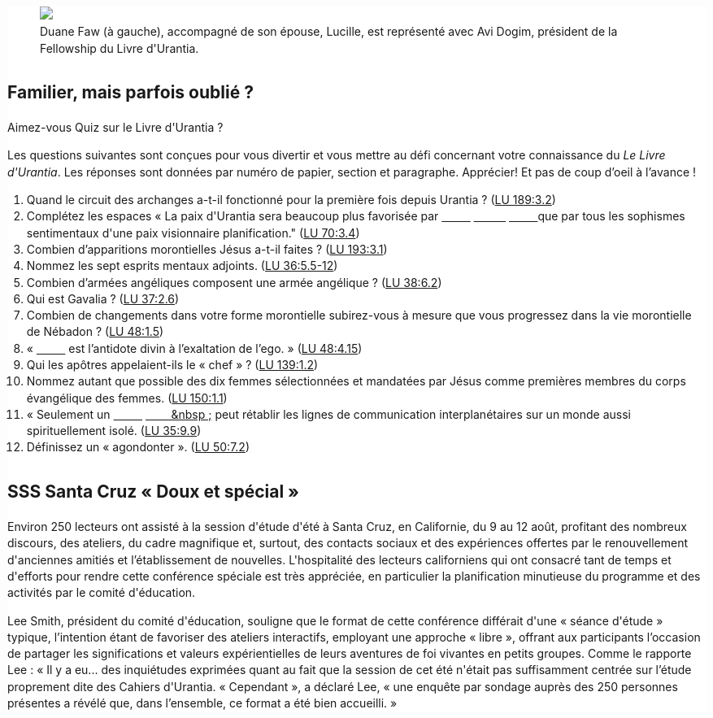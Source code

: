 <figure id="Figure_1" class="image urantiapedia">
<img src="/image/article/The_Mighty_Messenger/2001_Summer/005965.jpg">
<figcaption>Duane Faw (à gauche), accompagné de son épouse, Lucille, est représenté avec Avi Dogim, président de la Fellowship du Livre d'Urantia.<em></em></figcaption>
</figure>

## Familier, mais parfois oublié ?

Aimez-vous Quiz sur le Livre d'Urantia ?

Les questions suivantes sont conçues pour vous divertir et vous mettre au défi concernant votre connaissance du _Le Livre d'Urantia_. Les réponses sont données par numéro de papier, section et paragraphe. Apprécier! Et pas de coup d’oeil à l’avance !
1. Quand le circuit des archanges a-t-il fonctionné pour la première fois depuis Urantia ? ([LU 189:3.2](/fr/The_Urantia_Book/189#p3_2))
2. Complétez les espaces « La paix d'Urantia sera beaucoup plus favorisée par <u>&nbsp;&nbsp;&nbsp;&nbsp;&nbsp;&nbsp;&nbsp;&nbsp;&nbsp;</u> <u>&nbsp;&nbsp;&nbsp; &nbsp;&nbsp;&nbsp;&nbsp;&nbsp;&nbsp;</u> <u>&nbsp;&nbsp;&nbsp;&nbsp;&nbsp;&nbsp;&nbsp;&nbsp;&nbsp;</u>que par tous les sophismes sentimentaux d'une paix visionnaire planification." ([LU 70:3.4](/fr/The_Urantia_Book/70#p3_4))
3. Combien d’apparitions morontielles Jésus a-t-il faites ? ([LU 193:3.1](/fr/The_Urantia_Book/193#p3_1))
4. Nommez les sept esprits mentaux adjoints. ([LU 36:5.5-12](/fr/The_Urantia_Book/36#p5_5))
5. Combien d’armées angéliques composent une armée angélique ? ([LU 38:6.2](/fr/The_Urantia_Book/38#p6_2))
6. Qui est Gavalia ? ([LU 37:2.6](/fr/The_Urantia_Book/37#p2_6))
7. Combien de changements dans votre forme morontielle subirez-vous à mesure que vous progressez dans la vie morontielle de Nébadon ? ([LU 48:1.5](/fr/The_Urantia_Book/48#p1_5))
8. « <u>&nbsp;&nbsp;&nbsp;&nbsp;&nbsp;&nbsp;&nbsp;&nbsp;&nbsp;</u> est l’antidote divin à l’exaltation de l’ego. » ([LU 48:4.15](/fr/The_Urantia_Book/48#p4_15))
9. Qui les apôtres appelaient-ils le « chef » ? ([LU 139:1.2](/fr/The_Urantia_Book/139#p1_2))
10. Nommez autant que possible des dix femmes sélectionnées et mandatées par Jésus comme premières membres du corps évangélique des femmes. ([LU 150:1.1](/fr/The_Urantia_Book/150#p1_1))
11. « Seulement un <u>&nbsp;&nbsp;&nbsp;&nbsp;&nbsp;&nbsp;&nbsp;&nbsp;&nbsp;</u> <u>&nbsp;&nbsp;&nbsp;&nbsp;&nbsp;&nbsp;&nbsp;&nbsp;&nbsp ;</u> peut rétablir les lignes de communication interplanétaires sur un monde aussi spirituellement isolé. ([LU 35:9.9](/fr/The_Urantia_Book/35#p9_9))
12. Définissez un « agondonter ». ([LU 50:7.2](/fr/The_Urantia_Book/50#p7_2))


## SSS Santa Cruz « Doux et spécial »

Environ 250 lecteurs ont assisté à la session d'étude d'été à Santa Cruz, en Californie, du 9 au 12 août, profitant des nombreux discours, des ateliers, du cadre magnifique et, surtout, des contacts sociaux et des expériences offertes par le renouvellement d'anciennes amitiés et l’établissement de nouvelles. L'hospitalité des lecteurs californiens qui ont consacré tant de temps et d'efforts pour rendre cette conférence spéciale est très appréciée, en particulier la planification minutieuse du programme et des activités par le comité d'éducation. 

Lee Smith, président du comité d'éducation, souligne que le format de cette conférence différait d'une « séance d'étude » typique, l’intention étant de favoriser des ateliers interactifs, employant une approche « libre », offrant aux participants l’occasion de partager les significations et valeurs expérientielles de leurs aventures de foi vivantes en petits groupes. Comme le rapporte Lee : « Il y a eu... des inquiétudes exprimées quant au fait que la session de cet été n'était pas suffisamment centrée sur l’étude proprement dite des Cahiers d'Urantia. « Cependant », a déclaré Lee, « une enquête par sondage auprès des 250 personnes présentes a révélé que, dans l’ensemble, ce format a été bien accueilli. » 
